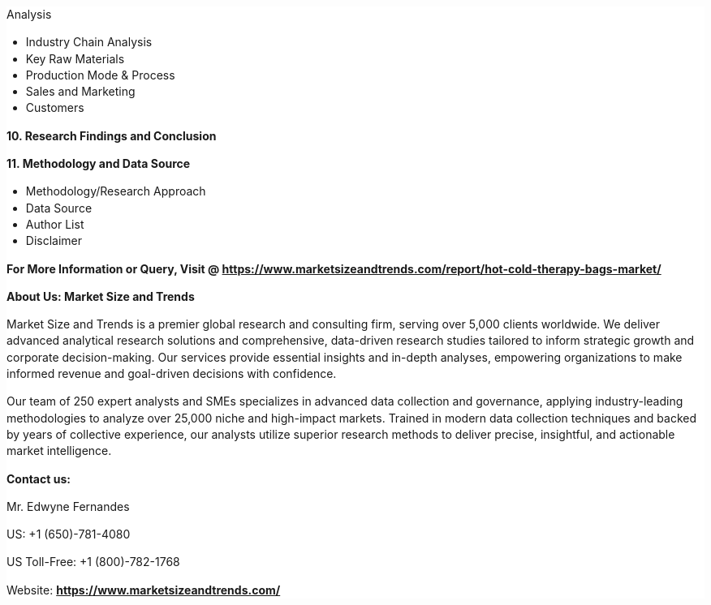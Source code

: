 Analysis</strong></p><ul><li>Industry Chain Analysis</li><li>Key Raw Materials</li><li>Production Mode &amp; Process</li><li>Sales and Marketing</li><li>Customers</li></ul><p><strong>10. Research Findings and Conclusion</strong></p><p><strong>11. Methodology and Data Source</strong></p><ul><li>Methodology/Research Approach</li><li>Data Source</li><li>Author List</li><li>Disclaimer</li></ul></p><p><strong>For More Information or Query, Visit @ <a href="https://www.marketsizeandtrends.com/report/hot-cold-therapy-bags-market/">https://www.marketsizeandtrends.com/report/hot-cold-therapy-bags-market/</a></strong></p><p><strong>About Us: Market Size and Trends</strong></p><p>Market Size and Trends is a premier global research and consulting firm, serving over 5,000 clients worldwide. We deliver advanced analytical research solutions and comprehensive, data-driven research studies tailored to inform strategic growth and corporate decision-making. Our services provide essential insights and in-depth analyses, empowering organizations to make informed revenue and goal-driven decisions with confidence.</p><p>Our team of 250 expert analysts and SMEs specializes in advanced data collection and governance, applying industry-leading methodologies to analyze over 25,000 niche and high-impact markets. Trained in modern data collection techniques and backed by years of collective experience, our analysts utilize superior research methods to deliver precise, insightful, and actionable market intelligence.</p><p><strong>Contact us:</strong></p><p>Mr. Edwyne Fernandes</p><p>US: +1 (650)-781-4080</p><p>US Toll-Free: +1 (800)-782-1768</p><p>Website: <strong><a href="https://www.marketsizeandtrends.com/">https://www.marketsizeandtrends.com/</a></strong></p>
